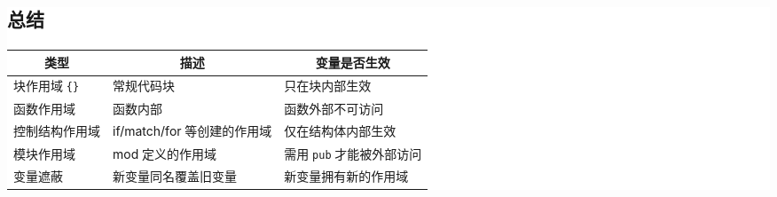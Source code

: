 ## 总结

| 类型        | 描述                   | 变量是否生效           |
| --------- | -------------------- | ---------------- |
| 块作用域 `{}` | 常规代码块                | 只在块内部生效          |
| 函数作用域     | 函数内部                 | 函数外部不可访问         |
| 控制结构作用域   | if/match/for 等创建的作用域 | 仅在结构体内部生效        |
| 模块作用域     | mod 定义的作用域           | 需用 `pub` 才能被外部访问 |
| 变量遮蔽      | 新变量同名覆盖旧变量           | 新变量拥有新的作用域       |